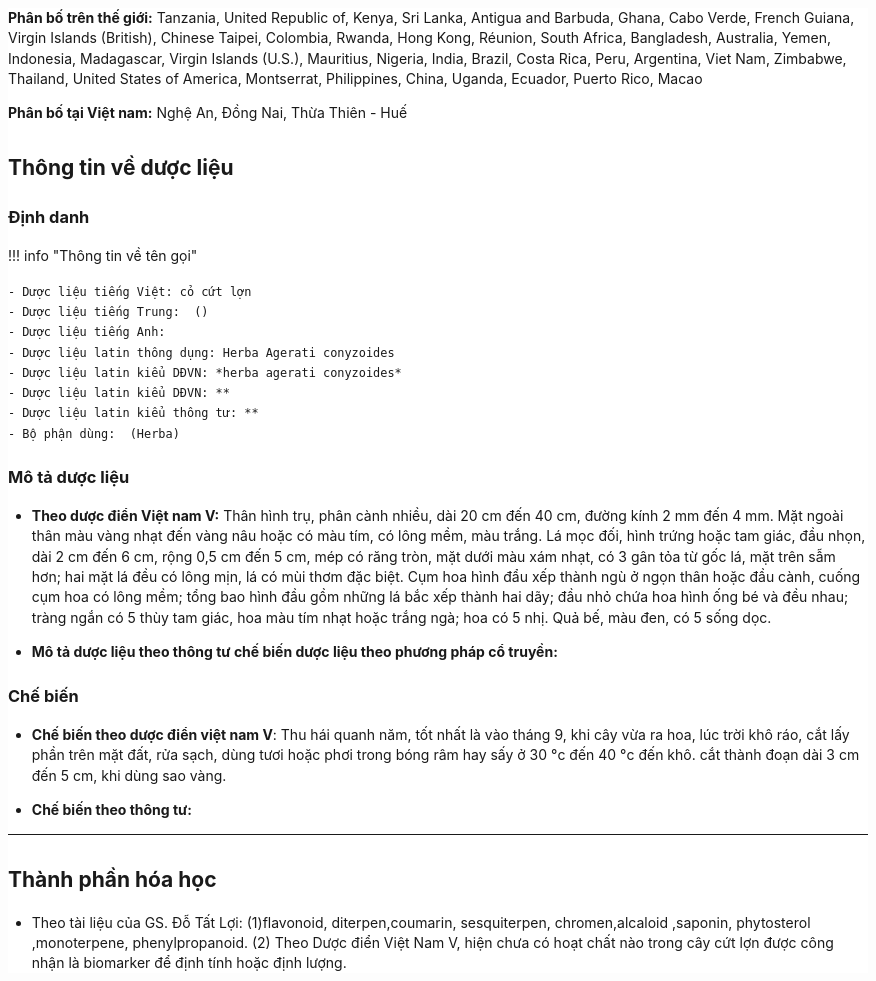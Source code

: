 **Phân bố trên thế giới:** Tanzania, United Republic of, Kenya, Sri Lanka, Antigua and Barbuda, Ghana, Cabo Verde, French Guiana, Virgin Islands (British), Chinese Taipei, Colombia, Rwanda, Hong Kong, Réunion, South Africa, Bangladesh, Australia, Yemen, Indonesia, Madagascar, Virgin Islands (U.S.), Mauritius, Nigeria, India, Brazil, Costa Rica, Peru, Argentina, Viet Nam, Zimbabwe, Thailand, United States of America, Montserrat, Philippines, China, Uganda, Ecuador, Puerto Rico, Macao

**Phân bố tại Việt nam:** Nghệ An, Đồng Nai, Thừa Thiên - Huế



## Thông tin về dược liệu 

### Định danh

!!! info "Thông tin về tên gọi"

    - Dược liệu tiếng Việt: cỏ cứt lợn
    - Dược liệu tiếng Trung:  ()
    - Dược liệu tiếng Anh: 
    - Dược liệu latin thông dụng: Herba Agerati conyzoides
    - Dược liệu latin kiểu DĐVN: *herba agerati conyzoides*
    - Dược liệu latin kiểu DĐVN: **
    - Dược liệu latin kiểu thông tư: **
    - Bộ phận dùng:  (Herba)

### Mô tả dược liệu 

- **Theo dược điển Việt nam V:** Thân hình trụ, phân cành nhiều, dài 20 cm đến 40 cm, đường kính 2 mm đến 4 mm. Mặt ngoài thân màu vàng nhạt đến vàng nâu hoặc có màu tím, có lông mềm, màu trắng. Lá mọc đối, hình trứng hoặc tam giác, đầu nhọn, dài 2 cm đến 6 cm, rộng 0,5 cm đến 5 cm, mép có răng tròn, mặt dưới màu xám nhạt, có 3 gân tỏa từ gốc lá, mặt trên sẫm hơn; hai mặt lá đều có lông mịn, lá có mùi thơm đặc biệt. Cụm hoa hình đẩu xếp thành ngù ở ngọn thân hoặc đầu cành, cuống cụm hoa có lông mềm; tổng bao hình đầu gồm những lá bắc xếp thành hai dãy; đầu nhỏ chứa hoa hình ống bé và đều nhau; tràng ngắn có 5 thùy tam giác, hoa màu tím nhạt hoặc trắng ngà; hoa có 5 nhị. Quả bế, màu đen, có 5 sống dọc.

- **Mô tả dược liệu theo thông tư chế biến dược liệu theo phương pháp cổ truyền:** 

### Chế biến 

- **Chế biến theo dược điển việt nam V**: Thu hái quanh năm, tốt nhất là vào tháng 9, khi cây vừa ra hoa, lúc trời khô ráo, cắt lấy phần trên mặt đất, rửa sạch, dùng tươi hoặc phơi trong bóng râm hay sấy ở 30 °c đến 40 °c đến khô. cắt thành đoạn dài 3 cm đến 5 cm, khi dùng sao vàng.

- **Chế biến theo thông tư:** 

--- 

## Thành phần hóa học

- Theo tài liệu của GS. Đỗ Tất Lợi:  (1)flavonoid, diterpen,coumarin, sesquiterpen, chromen,alcaloid ,saponin, phytosterol ,monoterpene, phenylpropanoid.
(2) Theo Dược điển Việt Nam V, hiện chưa có hoạt chất nào trong cây cứt lợn được công nhận là biomarker để định tính hoặc định lượng.
    